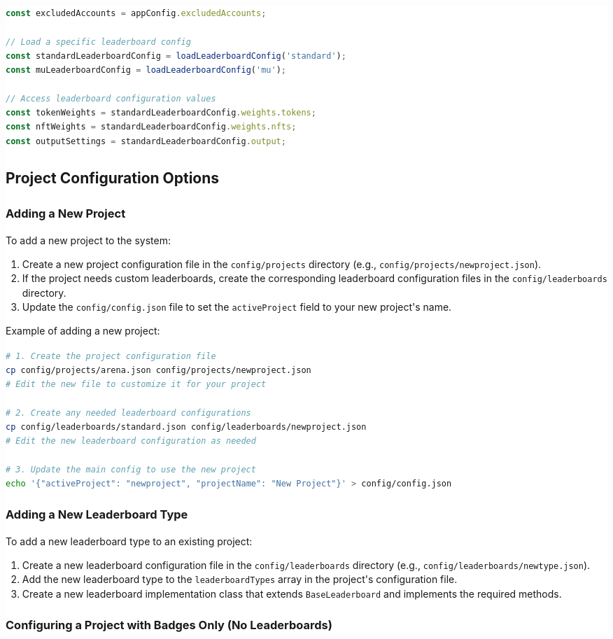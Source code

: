 ```typescript
const excludedAccounts = appConfig.excludedAccounts;

// Load a specific leaderboard config
const standardLeaderboardConfig = loadLeaderboardConfig('standard');
const muLeaderboardConfig = loadLeaderboardConfig('mu');

// Access leaderboard configuration values
const tokenWeights = standardLeaderboardConfig.weights.tokens;
const nftWeights = standardLeaderboardConfig.weights.nfts;
const outputSettings = standardLeaderboardConfig.output;
```

## Project Configuration Options

### Adding a New Project

To add a new project to the system:

1. Create a new project configuration file in the `config/projects` directory (e.g., `config/projects/newproject.json`).
2. If the project needs custom leaderboards, create the corresponding leaderboard configuration files in the `config/leaderboards` directory.
3. Update the `config/config.json` file to set the `activeProject` field to your new project's name.

Example of adding a new project:

```bash
# 1. Create the project configuration file
cp config/projects/arena.json config/projects/newproject.json
# Edit the new file to customize it for your project

# 2. Create any needed leaderboard configurations
cp config/leaderboards/standard.json config/leaderboards/newproject.json
# Edit the new leaderboard configuration as needed

# 3. Update the main config to use the new project
echo '{"activeProject": "newproject", "projectName": "New Project"}' > config/config.json
```

### Adding a New Leaderboard Type

To add a new leaderboard type to an existing project:

1. Create a new leaderboard configuration file in the `config/leaderboards` directory (e.g., `config/leaderboards/newtype.json`).
2. Add the new leaderboard type to the `leaderboardTypes` array in the project's configuration file.
3. Create a new leaderboard implementation class that extends `BaseLeaderboard` and implements the required methods.

### Configuring a Project with Badges Only (No Leaderboards)
